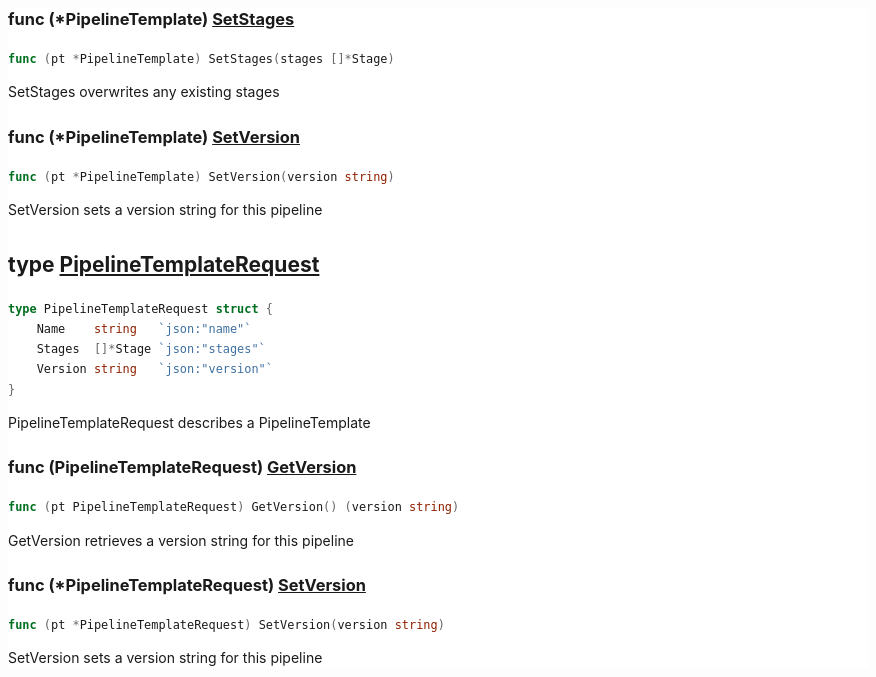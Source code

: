 


### <a name="PipelineTemplate.SetStages">func</a> (\*PipelineTemplate) [SetStages](/src/target/resource_pipelinetemplate.go?s=476:530#L24)
``` go
func (pt *PipelineTemplate) SetStages(stages []*Stage)
```
SetStages overwrites any existing stages




### <a name="PipelineTemplate.SetVersion">func</a> (\*PipelineTemplate) [SetVersion](/src/target/resource_pipelinetemplate.go?s=1307:1361#L55)
``` go
func (pt *PipelineTemplate) SetVersion(version string)
```
SetVersion sets a version string for this pipeline




## <a name="PipelineTemplateRequest">type</a> [PipelineTemplateRequest](/src/target/pipelinetemplate.go?s=266:406#L12)
``` go
type PipelineTemplateRequest struct {
    Name    string   `json:"name"`
    Stages  []*Stage `json:"stages"`
    Version string   `json:"version"`
}
```
PipelineTemplateRequest describes a PipelineTemplate










### <a name="PipelineTemplateRequest.GetVersion">func</a> (PipelineTemplateRequest) [GetVersion](/src/target/resource_pipelinetemplate.go?s=1731:1794#L70)
``` go
func (pt PipelineTemplateRequest) GetVersion() (version string)
```
GetVersion retrieves a version string for this pipeline




### <a name="PipelineTemplateRequest.SetVersion">func</a> (\*PipelineTemplateRequest) [SetVersion](/src/target/resource_pipelinetemplate.go?s=1583:1644#L65)
``` go
func (pt *PipelineTemplateRequest) SetVersion(version string)
```
SetVersion sets a version string for this pipeline
